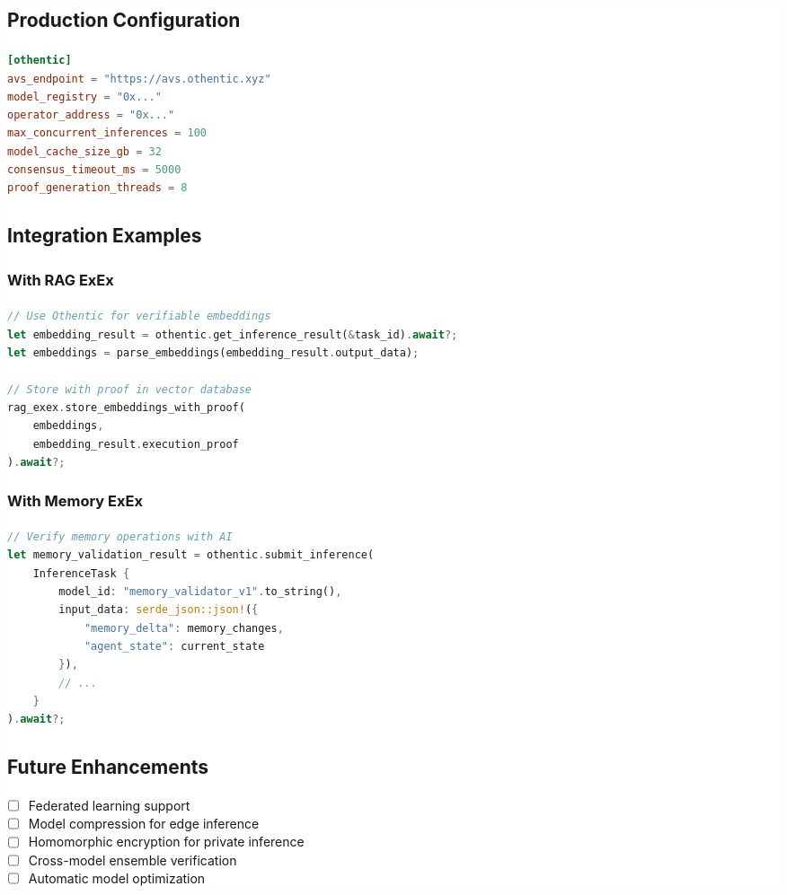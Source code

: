 ## Production Configuration

```toml
[othentic]
avs_endpoint = "https://avs.othentic.xyz"
model_registry = "0x..."
operator_address = "0x..."
max_concurrent_inferences = 100
model_cache_size_gb = 32
consensus_timeout_ms = 5000
proof_generation_threads = 8
```

## Integration Examples

### With RAG ExEx
```rust
// Use Othentic for verifiable embeddings
let embedding_result = othentic.get_inference_result(&task_id).await?;
let embeddings = parse_embeddings(embedding_result.output_data);

// Store with proof in vector database
rag_exex.store_embeddings_with_proof(
    embeddings,
    embedding_result.execution_proof
).await?;
```

### With Memory ExEx
```rust
// Verify memory operations with AI
let memory_validation_result = othentic.submit_inference(
    InferenceTask {
        model_id: "memory_validator_v1".to_string(),
        input_data: serde_json::json!({
            "memory_delta": memory_changes,
            "agent_state": current_state
        }),
        // ...
    }
).await?;
```

## Future Enhancements

- [ ] Federated learning support
- [ ] Model compression for edge inference
- [ ] Homomorphic encryption for private inference
- [ ] Cross-model ensemble verification
- [ ] Automatic model optimization